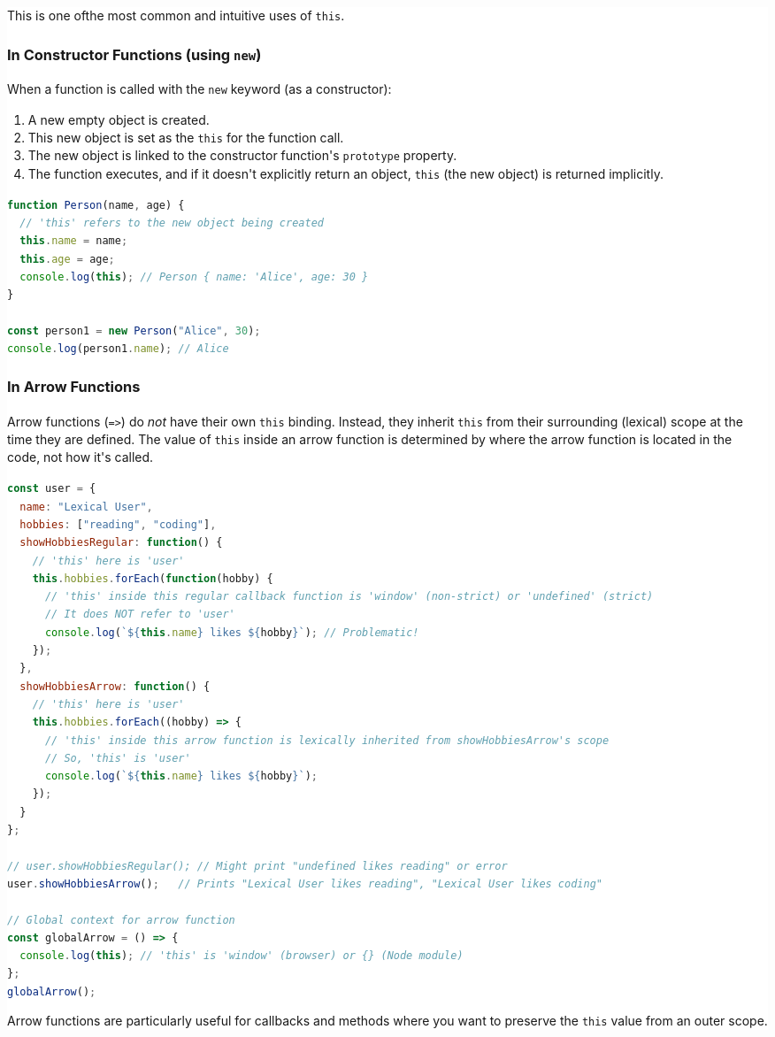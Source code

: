 This is one ofthe most common and intuitive uses of `this`.

### In Constructor Functions (using `new`) <a name="this-constructor"></a>
When a function is called with the `new` keyword (as a constructor):
1.  A new empty object is created.
2.  This new object is set as the `this` for the function call.
3.  The new object is linked to the constructor function's `prototype` property.
4.  The function executes, and if it doesn't explicitly return an object, `this` (the new object) is returned implicitly.

```javascript
function Person(name, age) {
  // 'this' refers to the new object being created
  this.name = name;
  this.age = age;
  console.log(this); // Person { name: 'Alice', age: 30 }
}

const person1 = new Person("Alice", 30);
console.log(person1.name); // Alice
```

### In Arrow Functions <a name="this-arrow-functions"></a>
Arrow functions (`=>`) do *not* have their own `this` binding. Instead, they inherit `this` from their surrounding (lexical) scope at the time they are defined.
The value of `this` inside an arrow function is determined by where the arrow function is located in the code, not how it's called.

```javascript
const user = {
  name: "Lexical User",
  hobbies: ["reading", "coding"],
  showHobbiesRegular: function() {
    // 'this' here is 'user'
    this.hobbies.forEach(function(hobby) {
      // 'this' inside this regular callback function is 'window' (non-strict) or 'undefined' (strict)
      // It does NOT refer to 'user'
      console.log(`${this.name} likes ${hobby}`); // Problematic!
    });
  },
  showHobbiesArrow: function() {
    // 'this' here is 'user'
    this.hobbies.forEach((hobby) => {
      // 'this' inside this arrow function is lexically inherited from showHobbiesArrow's scope
      // So, 'this' is 'user'
      console.log(`${this.name} likes ${hobby}`);
    });
  }
};

// user.showHobbiesRegular(); // Might print "undefined likes reading" or error
user.showHobbiesArrow();   // Prints "Lexical User likes reading", "Lexical User likes coding"

// Global context for arrow function
const globalArrow = () => {
  console.log(this); // 'this' is 'window' (browser) or {} (Node module)
};
globalArrow();
```
Arrow functions are particularly useful for callbacks and methods where you want to preserve the `this` value from an outer scope.
